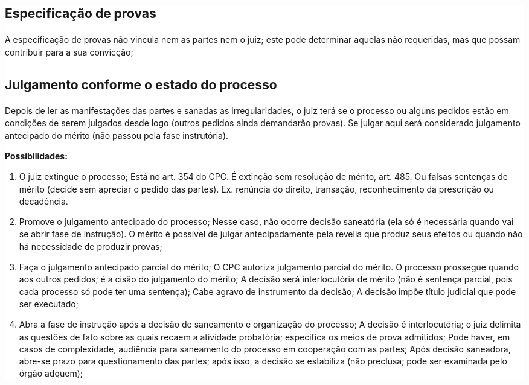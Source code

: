 ## Especificação de provas
A especificação de provas não vincula nem as partes nem o juiz; este pode determinar aquelas não requeridas, mas que possam contribuir para a sua convicção;

## Julgamento conforme o estado do processo
Depois de ler as manifestações das partes e sanadas as irregularidades, o juiz terá se o processo ou alguns pedidos estão em condições de serem julgados desde logo (outros pedidos ainda demandarão provas).
Se julgar aqui será considerado julgamento antecipado do mérito (não passou pela fase instrutória).

**Possibilidades:**

1. O juiz extingue o processo;
Está no art. 354 do CPC. É extinção sem resolução de mérito, art. 485. Ou falsas sentenças de mérito (decide sem apreciar o pedido das partes).
Ex. renúncia do direito, transação, reconhecimento da prescrição ou decadência.

2. Promove o julgamento antecipado do processo;
Nesse caso, não ocorre decisão saneatória (ela só é necessária quando vai se abrir fase de instrução). 
O mérito é possível de julgar antecipadamente pela revelia que produz seus efeitos ou quando não há necessidade de produzir provas;

3. Faça o julgamento antecipado parcial do mérito;
O CPC autoriza julgamento parcial do mérito. O processo prossegue quando aos outros pedidos; é a cisão do julgamento do mérito; 
A decisão será interlocutória de mérito (não é sentença parcial, pois cada processo só pode ter uma sentença); 
Cabe agravo de instrumento da decisão; 
A decisão impõe título judicial que pode ser executado; 

4. Abra a fase de instrução após a decisão de saneamento e organização do processo;
A decisão é interlocutória; o juiz delimita as questões de fato sobre as quais recaem a atividade probatória; especifica os meios de prova admitidos; 
Pode haver, em casos de complexidade, audiência para saneamento do processo em cooperação com as partes; 
Após decisão saneadora, abre-se prazo para questionamento das partes; após isso, a decisão se estabiliza (não preclusa; pode ser examinada pelo órgão adquem);
